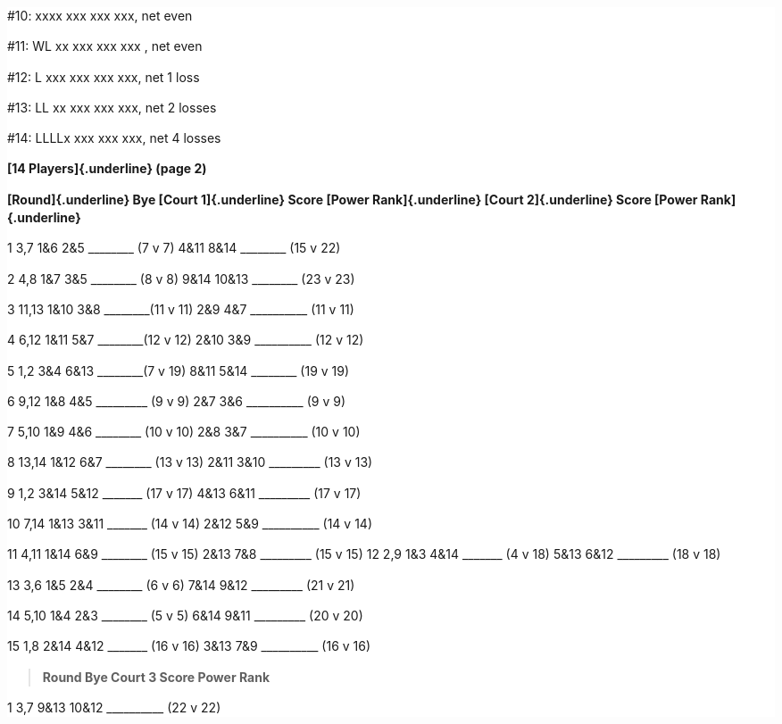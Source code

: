 #10: xxxx xxx xxx xxx, net even

#11: WL xx xxx xxx xxx , net even

#12: L xxx xxx xxx xxx, net 1 loss

#13: LL xx xxx xxx xxx, net 2 losses

#14: LLLLx xxx xxx xxx, net 4 losses

**[14 Players]{.underline} (page 2)**

**[Round]{.underline} Bye [Court 1]{.underline} Score [Power
Rank]{.underline} [Court 2]{.underline} Score [Power Rank]{.underline}**

1 3,7 1&6 2&5 \_\_\_\_\_\_\_\_ (7 v 7) 4&11 8&14 \_\_\_\_\_\_\_\_ (15 v
22)

2 4,8 1&7 3&5 \_\_\_\_\_\_\_\_ (8 v 8) 9&14 10&13 \_\_\_\_\_\_\_\_ (23 v
23)

3 11,13 1&10 3&8 \_\_\_\_\_\_\_\_(11 v 11) 2&9 4&7 \_\_\_\_\_\_\_\_\_\_
(11 v 11)

4 6,12 1&11 5&7 \_\_\_\_\_\_\_\_(12 v 12) 2&10 3&9 \_\_\_\_\_\_\_\_\_\_
(12 v 12)

5 1,2 3&4 6&13 \_\_\_\_\_\_\_\_(7 v 19) 8&11 5&14 \_\_\_\_\_\_\_\_ (19 v
19)

6 9,12 1&8 4&5 \_\_\_\_\_\_\_\_\_ (9 v 9) 2&7 3&6 \_\_\_\_\_\_\_\_\_\_
(9 v 9)

7 5,10 1&9 4&6 \_\_\_\_\_\_\_\_ (10 v 10) 2&8 3&7 \_\_\_\_\_\_\_\_\_\_
(10 v 10)

8 13,14 1&12 6&7 \_\_\_\_\_\_\_\_ (13 v 13) 2&11 3&10 \_\_\_\_\_\_\_\_\_
(13 v 13)

9 1,2 3&14 5&12 \_\_\_\_\_\_\_ (17 v 17) 4&13 6&11 \_\_\_\_\_\_\_\_\_
(17 v 17)

10 7,14 1&13 3&11 \_\_\_\_\_\_\_ (14 v 14) 2&12 5&9 \_\_\_\_\_\_\_\_\_\_
(14 v 14)

11 4,11 1&14 6&9 \_\_\_\_\_\_\_\_ (15 v 15) 2&13 7&8 \_\_\_\_\_\_\_\_\_
(15 v 15) 12 2,9 1&3 4&14 \_\_\_\_\_\_\_ (4 v 18) 5&13 6&12
\_\_\_\_\_\_\_\_\_ (18 v 18)

13 3,6 1&5 2&4 \_\_\_\_\_\_\_\_ (6 v 6) 7&14 9&12 \_\_\_\_\_\_\_\_\_ (21
v 21)

14 5,10 1&4 2&3 \_\_\_\_\_\_\_\_ (5 v 5) 6&14 9&11 \_\_\_\_\_\_\_\_\_
(20 v 20)

15 1,8 2&14 4&12 \_\_\_\_\_\_\_ (16 v 16) 3&13 7&9 \_\_\_\_\_\_\_\_\_\_
(16 v 16)

> **Round Bye Court 3 Score Power Rank**

1 3,7 9&13 10&12 \_\_\_\_\_\_\_\_\_\_ (22 v 22)
